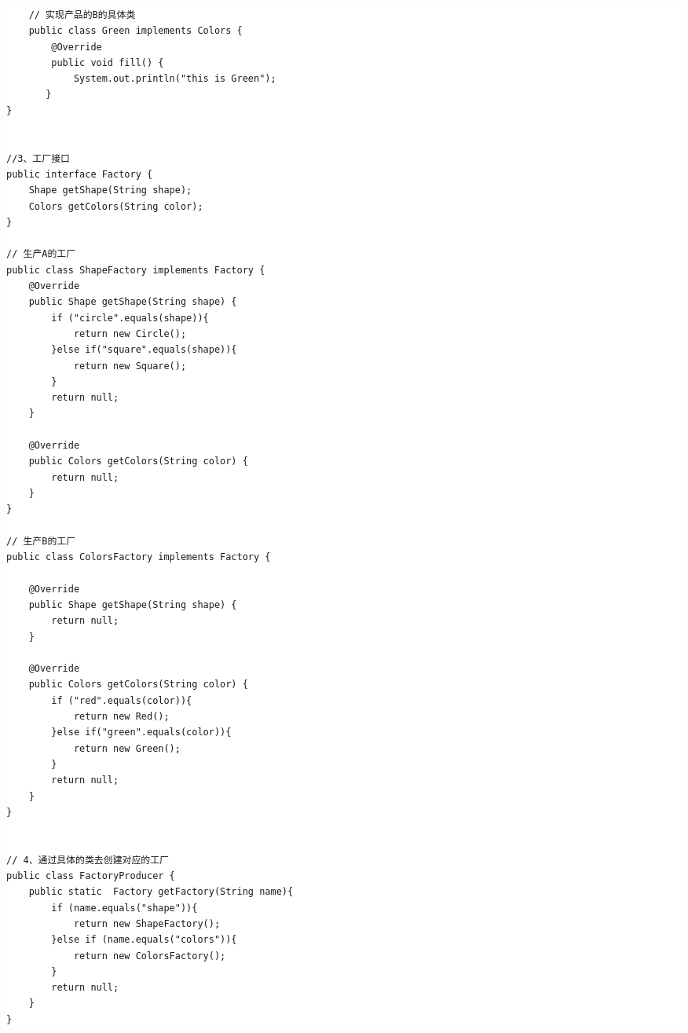 		// 实现产品的B的具体类
		public class Green implements Colors {
		    @Override
		    public void fill() {
		        System.out.println("this is Green");
		   }
	}


	//3、工厂接口
	public interface Factory {
	    Shape getShape(String shape);
	    Colors getColors(String color);
	}
	
	// 生产A的工厂
	public class ShapeFactory implements Factory {
	    @Override
	    public Shape getShape(String shape) {
	        if ("circle".equals(shape)){
	            return new Circle();
	        }else if("square".equals(shape)){
	            return new Square();
	        }
	        return null;
	    }
	
	    @Override
	    public Colors getColors(String color) {
	        return null;
	    }
	}
	
	// 生产B的工厂
	public class ColorsFactory implements Factory {
	
	    @Override
	    public Shape getShape(String shape) {
	        return null;
	    }
	
	    @Override
	    public Colors getColors(String color) {
	        if ("red".equals(color)){
	            return new Red();
	        }else if("green".equals(color)){
	            return new Green();
	        }
	        return null;
	    }
	}


	// 4、通过具体的类去创建对应的工厂
	public class FactoryProducer {
	    public static  Factory getFactory(String name){
	        if (name.equals("shape")){
	            return new ShapeFactory();
	        }else if (name.equals("colors")){
	            return new ColorsFactory();
	        }
	        return null;
	    }
	}
	